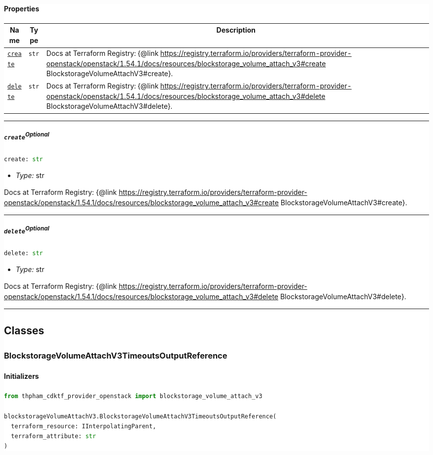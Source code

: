 #### Properties <a name="Properties" id="Properties"></a>

| **Name** | **Type** | **Description** |
| --- | --- | --- |
| <code><a href="#@ithings/cdktf-provider-openstack.blockstorageVolumeAttachV3.BlockstorageVolumeAttachV3Timeouts.property.create">create</a></code> | <code>str</code> | Docs at Terraform Registry: {@link https://registry.terraform.io/providers/terraform-provider-openstack/openstack/1.54.1/docs/resources/blockstorage_volume_attach_v3#create BlockstorageVolumeAttachV3#create}. |
| <code><a href="#@ithings/cdktf-provider-openstack.blockstorageVolumeAttachV3.BlockstorageVolumeAttachV3Timeouts.property.delete">delete</a></code> | <code>str</code> | Docs at Terraform Registry: {@link https://registry.terraform.io/providers/terraform-provider-openstack/openstack/1.54.1/docs/resources/blockstorage_volume_attach_v3#delete BlockstorageVolumeAttachV3#delete}. |

---

##### `create`<sup>Optional</sup> <a name="create" id="@ithings/cdktf-provider-openstack.blockstorageVolumeAttachV3.BlockstorageVolumeAttachV3Timeouts.property.create"></a>

```python
create: str
```

- *Type:* str

Docs at Terraform Registry: {@link https://registry.terraform.io/providers/terraform-provider-openstack/openstack/1.54.1/docs/resources/blockstorage_volume_attach_v3#create BlockstorageVolumeAttachV3#create}.

---

##### `delete`<sup>Optional</sup> <a name="delete" id="@ithings/cdktf-provider-openstack.blockstorageVolumeAttachV3.BlockstorageVolumeAttachV3Timeouts.property.delete"></a>

```python
delete: str
```

- *Type:* str

Docs at Terraform Registry: {@link https://registry.terraform.io/providers/terraform-provider-openstack/openstack/1.54.1/docs/resources/blockstorage_volume_attach_v3#delete BlockstorageVolumeAttachV3#delete}.

---

## Classes <a name="Classes" id="Classes"></a>

### BlockstorageVolumeAttachV3TimeoutsOutputReference <a name="BlockstorageVolumeAttachV3TimeoutsOutputReference" id="@ithings/cdktf-provider-openstack.blockstorageVolumeAttachV3.BlockstorageVolumeAttachV3TimeoutsOutputReference"></a>

#### Initializers <a name="Initializers" id="@ithings/cdktf-provider-openstack.blockstorageVolumeAttachV3.BlockstorageVolumeAttachV3TimeoutsOutputReference.Initializer"></a>

```python
from thpham_cdktf_provider_openstack import blockstorage_volume_attach_v3

blockstorageVolumeAttachV3.BlockstorageVolumeAttachV3TimeoutsOutputReference(
  terraform_resource: IInterpolatingParent,
  terraform_attribute: str
)
```
